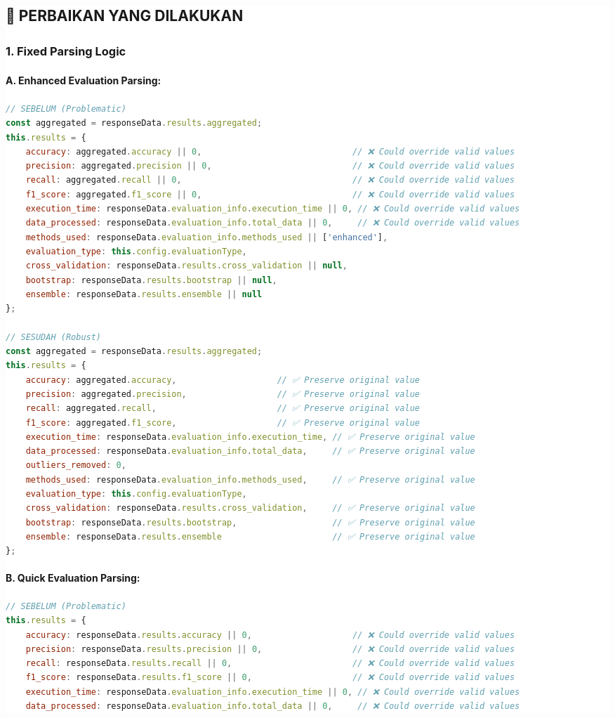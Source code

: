 
## 🔧 **PERBAIKAN YANG DILAKUKAN**

### **1. Fixed Parsing Logic**

#### **A. Enhanced Evaluation Parsing:**
```javascript
// SEBELUM (Problematic)
const aggregated = responseData.results.aggregated;
this.results = {
    accuracy: aggregated.accuracy || 0,                              // ❌ Could override valid values
    precision: aggregated.precision || 0,                            // ❌ Could override valid values
    recall: aggregated.recall || 0,                                  // ❌ Could override valid values
    f1_score: aggregated.f1_score || 0,                              // ❌ Could override valid values
    execution_time: responseData.evaluation_info.execution_time || 0, // ❌ Could override valid values
    data_processed: responseData.evaluation_info.total_data || 0,     // ❌ Could override valid values
    methods_used: responseData.evaluation_info.methods_used || ['enhanced'],
    evaluation_type: this.config.evaluationType,
    cross_validation: responseData.results.cross_validation || null,
    bootstrap: responseData.results.bootstrap || null,
    ensemble: responseData.results.ensemble || null
};

// SESUDAH (Robust)
const aggregated = responseData.results.aggregated;
this.results = {
    accuracy: aggregated.accuracy,                    // ✅ Preserve original value
    precision: aggregated.precision,                  // ✅ Preserve original value
    recall: aggregated.recall,                        // ✅ Preserve original value
    f1_score: aggregated.f1_score,                    // ✅ Preserve original value
    execution_time: responseData.evaluation_info.execution_time, // ✅ Preserve original value
    data_processed: responseData.evaluation_info.total_data,     // ✅ Preserve original value
    outliers_removed: 0,
    methods_used: responseData.evaluation_info.methods_used,     // ✅ Preserve original value
    evaluation_type: this.config.evaluationType,
    cross_validation: responseData.results.cross_validation,     // ✅ Preserve original value
    bootstrap: responseData.results.bootstrap,                   // ✅ Preserve original value
    ensemble: responseData.results.ensemble                      // ✅ Preserve original value
};
```

#### **B. Quick Evaluation Parsing:**
```javascript
// SEBELUM (Problematic)
this.results = {
    accuracy: responseData.results.accuracy || 0,                    // ❌ Could override valid values
    precision: responseData.results.precision || 0,                  // ❌ Could override valid values
    recall: responseData.results.recall || 0,                        // ❌ Could override valid values
    f1_score: responseData.results.f1_score || 0,                    // ❌ Could override valid values
    execution_time: responseData.evaluation_info.execution_time || 0, // ❌ Could override valid values
    data_processed: responseData.evaluation_info.total_data || 0,     // ❌ Could override valid values
```
